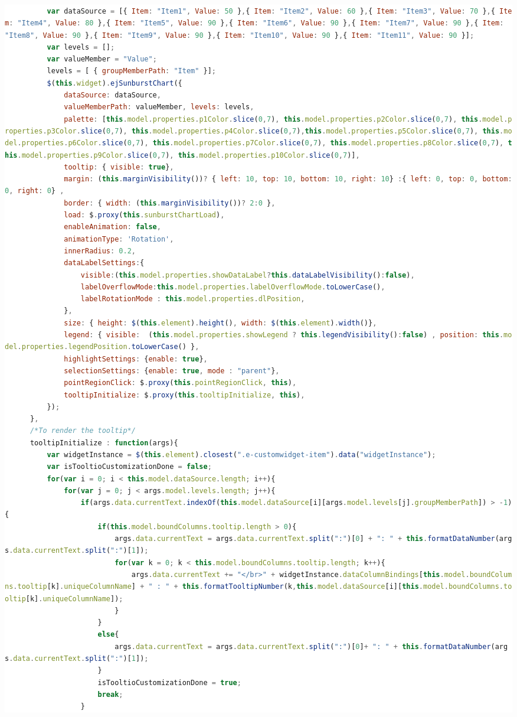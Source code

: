   ```js
			var dataSource = [{ Item: "Item1", Value: 50 },{ Item: "Item2", Value: 60 },{ Item: "Item3", Value: 70 },{ Item: "Item4", Value: 80 },{ Item: "Item5", Value: 90 },{ Item: "Item6", Value: 90 },{ Item: "Item7", Value: 90 },{ Item: "Item8", Value: 90 },{ Item: "Item9", Value: 90 },{ Item: "Item10", Value: 90 },{ Item: "Item11", Value: 90 }];
			var levels = [];
			var valueMember = "Value";
			levels = [ { groupMemberPath: "Item" }];
			$(this.widget).ejSunburstChart({ 
				dataSource: dataSource, 
				valueMemberPath: valueMember, levels: levels,
				palette: [this.model.properties.p1Color.slice(0,7), this.model.properties.p2Color.slice(0,7), this.model.properties.p3Color.slice(0,7), this.model.properties.p4Color.slice(0,7),this.model.properties.p5Color.slice(0,7), this.model.properties.p6Color.slice(0,7), this.model.properties.p7Color.slice(0,7), this.model.properties.p8Color.slice(0,7), this.model.properties.p9Color.slice(0,7), this.model.properties.p10Color.slice(0,7)],
				tooltip: { visible: true},
				margin: (this.marginVisibility())? { left: 10, top: 10, bottom: 10, right: 10} :{ left: 0, top: 0, bottom: 0, right: 0} ,
				border: { width: (this.marginVisibility())? 2:0 },
				load: $.proxy(this.sunburstChartLoad),
				enableAnimation: false,
				animationType: 'Rotation',
				innerRadius: 0.2,
				dataLabelSettings:{
					visible:(this.model.properties.showDataLabel?this.dataLabelVisibility():false), 
					labelOverflowMode:this.model.properties.labelOverflowMode.toLowerCase(),
					labelRotationMode : this.model.properties.dlPosition,
				},
				size: { height: $(this.element).height(), width: $(this.element).width()},	 
				legend: { visible:  (this.model.properties.showLegend ? this.legendVisibility():false) , position: this.model.properties.legendPosition.toLowerCase() },
				highlightSettings: {enable: true},
				selectionSettings: {enable: true, mode : "parent"},
				pointRegionClick: $.proxy(this.pointRegionClick, this),
				tooltipInitialize: $.proxy(this.tooltipInitialize, this),
			});	
		},
		/*To render the tooltip*/
		tooltipInitialize : function(args){
			var widgetInstance = $(this.element).closest(".e-customwidget-item").data("widgetInstance");
			var isTooltioCustomizationDone = false;
			for(var i = 0; i < this.model.dataSource.length; i++){
				for(var j = 0; j < args.model.levels.length; j++){
					if(args.data.currentText.indexOf(this.model.dataSource[i][args.model.levels[j].groupMemberPath]) > -1){
						if(this.model.boundColumns.tooltip.length > 0){
							args.data.currentText = args.data.currentText.split(":")[0] + ": " + this.formatDataNumber(args.data.currentText.split(":")[1]);
							for(var k = 0; k < this.model.boundColumns.tooltip.length; k++){
								args.data.currentText += "</br>" + widgetInstance.dataColumnBindings[this.model.boundColumns.tooltip[k].uniqueColumnName] + " : " + this.formatTooltipNumber(k,this.model.dataSource[i][this.model.boundColumns.tooltip[k].uniqueColumnName]);
							}
						}
						else{
							args.data.currentText = args.data.currentText.split(":")[0]+ ": " + this.formatDataNumber(args.data.currentText.split(":")[1]);
						}
						isTooltioCustomizationDone = true;
						break;
					}
  ```